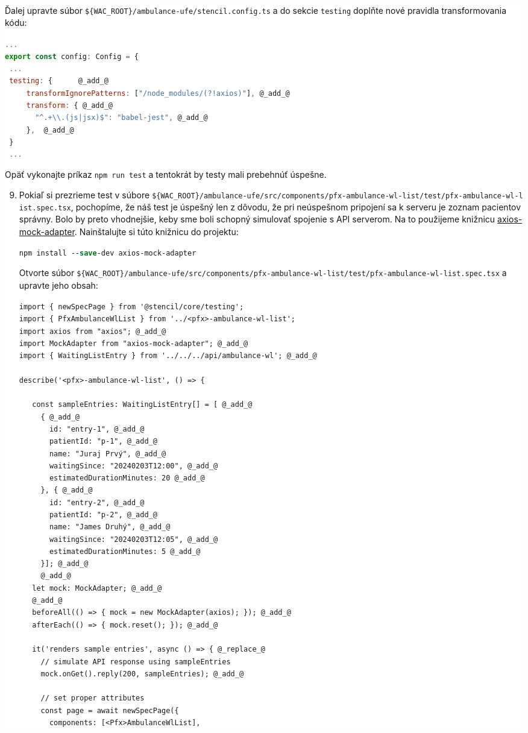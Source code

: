    Ďalej upravte súbor `${WAC_ROOT}/ambulance-ufe/stencil.config.ts` a do sekcie `testing` doplňte nové pravidla transformovania kódu:

   ```js
   ...
   export const config: Config = {
    ...
    testing: {      @_add_@
        transformIgnorePatterns: ["/node_modules/(?!axios)"], @_add_@
        transform: { @_add_@
          "^.+\\.(js|jsx)$": "babel-jest", @_add_@
        },  @_add_@
    }
    ...
   ```

   Opäť vykonajte príkaz `npm run test` a tentokrát by testy mali prebehnúť úspešne.

9. Pokiaľ si prezrieme test v súbore `${WAC_ROOT}/ambulance-ufe/src/components/pfx-ambulance-wl-list/test/pfx-ambulance-wl-list.spec.tsx`, pochopíme, že náš test je úspešný len z dôvodu, že pri neúspešnom pripojení sa k serveru je zoznam pacientov správny. Bolo by preto vhodnejšie, keby sme boli schopný simulovať spojenie s API serverom. Na to použijeme knižnicu [axios-mock-adapter](https://github.com/ctimmerm/axios-mock-adapter). Nainštalujte si túto knižnicu do projektu:

   ```ps
   npm install --save-dev axios-mock-adapter
   ```

   Otvorte súbor `${WAC_ROOT}/ambulance-ufe/src/components/pfx-ambulance-wl-list/test/pfx-ambulance-wl-list.spec.tsx` a upravte jeho obsah:

   ```tsx
   import { newSpecPage } from '@stencil/core/testing';
   import { PfxAmbulanceWlList } from '../<pfx>-ambulance-wl-list';
   import axios from "axios"; @_add_@
   import MockAdapter from "axios-mock-adapter"; @_add_@
   import { WaitingListEntry } from '../../../api/ambulance-wl'; @_add_@

   describe('<pfx>-ambulance-wl-list', () => {

      const sampleEntries: WaitingListEntry[] = [ @_add_@
        { @_add_@
          id: "entry-1", @_add_@
          patientId: "p-1", @_add_@
          name: "Juraj Prvý", @_add_@
          waitingSince: "20240203T12:00", @_add_@
          estimatedDurationMinutes: 20 @_add_@
        }, { @_add_@
          id: "entry-2", @_add_@
          patientId: "p-2", @_add_@
          name: "James Druhý", @_add_@
          waitingSince: "20240203T12:05", @_add_@
          estimatedDurationMinutes: 5 @_add_@
        }]; @_add_@
        @_add_@
      let mock: MockAdapter; @_add_@
      @_add_@
      beforeAll(() => { mock = new MockAdapter(axios); }); @_add_@
      afterEach(() => { mock.reset(); }); @_add_@

      it('renders sample entries', async () => { @_replace_@
        // simulate API response using sampleEntries 
        mock.onGet().reply(200, sampleEntries); @_add_@

        // set proper attributes
        const page = await newSpecPage({
          components: [<Pfx>AmbulanceWlList],
   ```